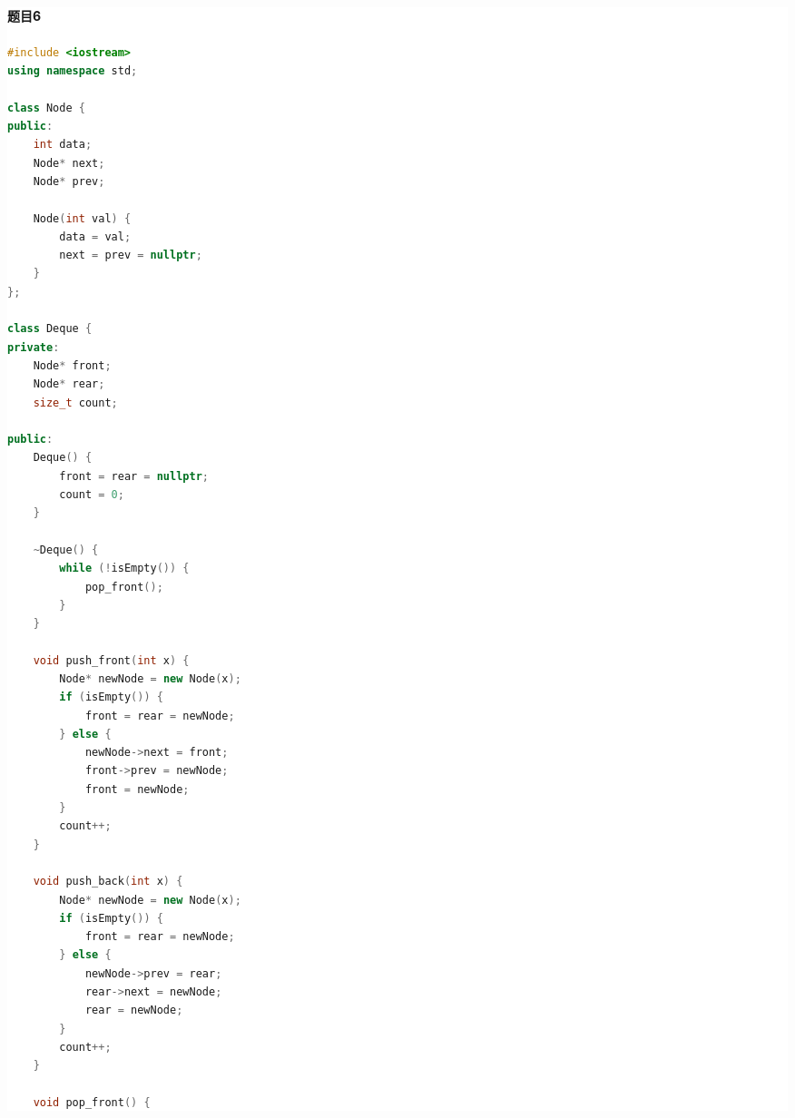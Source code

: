 ```cpp
```



#### 题目6

```cpp
#include <iostream>
using namespace std;

class Node {
public:
    int data;
    Node* next;
    Node* prev;

    Node(int val) {
        data = val;
        next = prev = nullptr;
    }
};

class Deque {
private:
    Node* front;
    Node* rear;
    size_t count;

public:
    Deque() {
        front = rear = nullptr;
        count = 0;
    }

    ~Deque() {
        while (!isEmpty()) {
            pop_front();
        }
    }

    void push_front(int x) {
        Node* newNode = new Node(x);
        if (isEmpty()) {
            front = rear = newNode;
        } else {
            newNode->next = front;
            front->prev = newNode;
            front = newNode;
        }
        count++;
    }

    void push_back(int x) {
        Node* newNode = new Node(x);
        if (isEmpty()) {
            front = rear = newNode;
        } else {
            newNode->prev = rear;
            rear->next = newNode;
            rear = newNode;
        }
        count++;
    }

    void pop_front() {
```